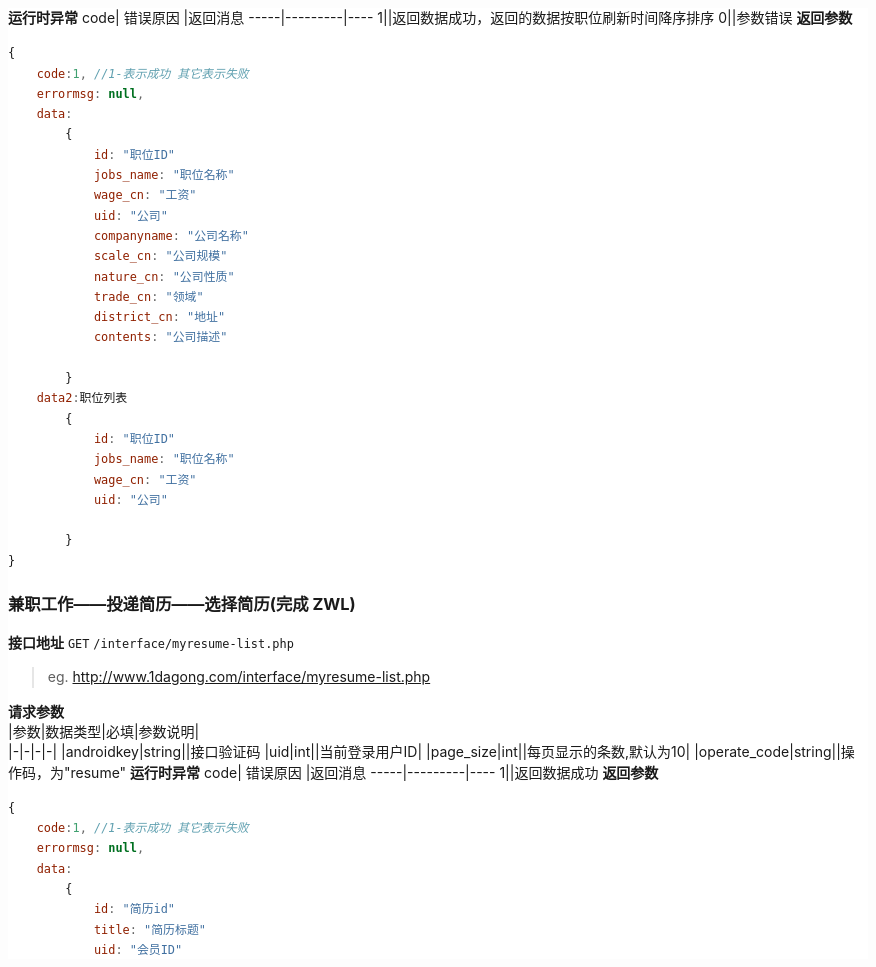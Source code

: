 **运行时异常**
code| 错误原因  |返回消息
-----|---------|----
1||返回数据成功，返回的数据按职位刷新时间降序排序
0||参数错误
**返回参数**  
```javascript
{
	code:1, //1-表示成功 其它表示失败
	errormsg: null,
	data:
		{
			id: "职位ID"
			jobs_name: "职位名称"
			wage_cn: "工资"
			uid: "公司"
			companyname: "公司名称"
			scale_cn: "公司规模"
			nature_cn: "公司性质"
			trade_cn: "领域"
			district_cn: "地址"
			contents: "公司描述"

		}
	data2:职位列表
		{
			id: "职位ID"
			jobs_name: "职位名称"
			wage_cn: "工资"
			uid: "公司"

		}
}
```
### 兼职工作——投递简历——选择简历(完成 ZWL)
**接口地址** 
`GET`   `/interface/myresume-list.php`
> eg.     http://www.1dagong.com/interface/myresume-list.php

**请求参数**  
|参数|数据类型|必填|参数说明|   
|-|-|-|-|
|androidkey|string||接口验证码
|uid|int|<i class="fa fa-check"></i>|当前登录用户ID|
|page_size|int||每页显示的条数,默认为10|
|operate_code|string||操作码，为"resume"
**运行时异常**
code| 错误原因  |返回消息
-----|---------|----
1||返回数据成功
**返回参数**  
```javascript
{
	code:1, //1-表示成功 其它表示失败
	errormsg: null,
	data:
		{
			id: "简历id"
			title: "简历标题"
			uid: "会员ID"
```